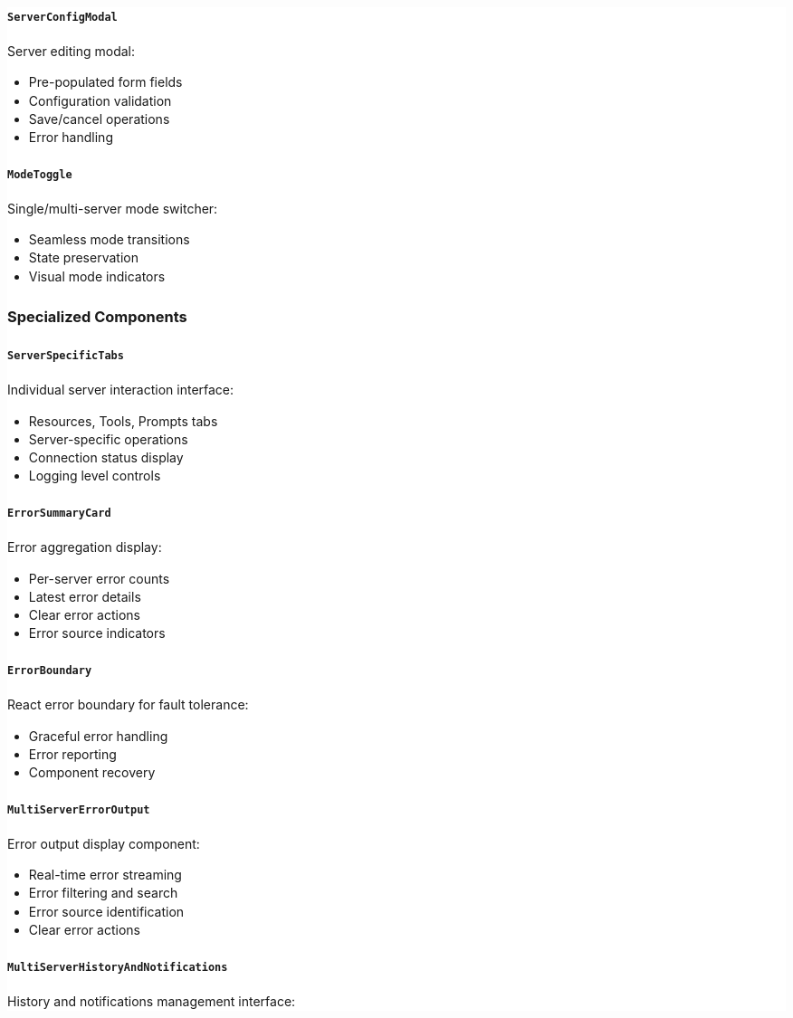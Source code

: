 #### `ServerConfigModal`

Server editing modal:

- Pre-populated form fields
- Configuration validation
- Save/cancel operations
- Error handling

#### `ModeToggle`

Single/multi-server mode switcher:

- Seamless mode transitions
- State preservation
- Visual mode indicators

### Specialized Components

#### `ServerSpecificTabs`

Individual server interaction interface:

- Resources, Tools, Prompts tabs
- Server-specific operations
- Connection status display
- Logging level controls

#### `ErrorSummaryCard`

Error aggregation display:

- Per-server error counts
- Latest error details
- Clear error actions
- Error source indicators

#### `ErrorBoundary`

React error boundary for fault tolerance:

- Graceful error handling
- Error reporting
- Component recovery

#### `MultiServerErrorOutput`

Error output display component:

- Real-time error streaming
- Error filtering and search
- Error source identification
- Clear error actions

#### `MultiServerHistoryAndNotifications`

History and notifications management interface:

